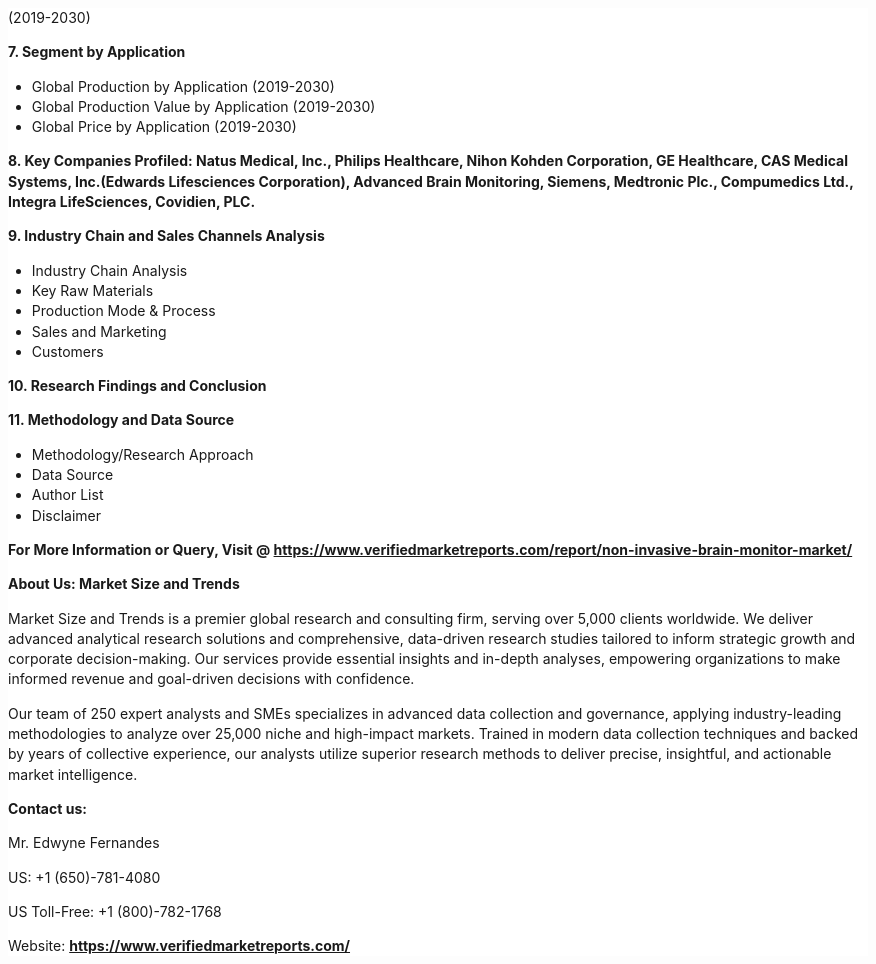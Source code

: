(2019-2030)</li></ul><p><strong>7. Segment by Application</strong></p><ul><li>Global Production by Application (2019-2030)</li><li>Global Production Value by Application (2019-2030)</li><li>Global Price by Application (2019-2030)</li></ul><p><strong>8. Key Companies Profiled: Natus Medical, Inc., Philips Healthcare, Nihon Kohden Corporation, GE Healthcare, CAS Medical Systems, Inc.(Edwards Lifesciences Corporation), Advanced Brain Monitoring, Siemens, Medtronic Plc., Compumedics Ltd., Integra LifeSciences, Covidien, PLC.</strong></p><p><strong>9. Industry Chain and Sales Channels Analysis</strong></p><ul><li>Industry Chain Analysis</li><li>Key Raw Materials</li><li>Production Mode &amp; Process</li><li>Sales and Marketing</li><li>Customers</li></ul><p><strong>10. Research Findings and Conclusion</strong></p><p><strong>11. Methodology and Data Source</strong></p><ul><li>Methodology/Research Approach</li><li>Data Source</li><li>Author List</li><li>Disclaimer</li></ul></p><p><strong>For More Information or Query, Visit @ <a href="https://www.verifiedmarketreports.com/report/non-invasive-brain-monitor-market/">https://www.verifiedmarketreports.com/report/non-invasive-brain-monitor-market/</a></strong></p><p><strong>About Us: Market Size and Trends</strong></p><p>Market Size and Trends is a premier global research and consulting firm, serving over 5,000 clients worldwide. We deliver advanced analytical research solutions and comprehensive, data-driven research studies tailored to inform strategic growth and corporate decision-making. Our services provide essential insights and in-depth analyses, empowering organizations to make informed revenue and goal-driven decisions with confidence.</p><p>Our team of 250 expert analysts and SMEs specializes in advanced data collection and governance, applying industry-leading methodologies to analyze over 25,000 niche and high-impact markets. Trained in modern data collection techniques and backed by years of collective experience, our analysts utilize superior research methods to deliver precise, insightful, and actionable market intelligence.</p><p><strong>Contact us:</strong></p><p>Mr. Edwyne Fernandes</p><p>US: +1 (650)-781-4080</p><p>US Toll-Free: +1 (800)-782-1768</p><p>Website: <strong><a href="https://www.verifiedmarketreports.com/">https://www.verifiedmarketreports.com/</a></strong></p>
